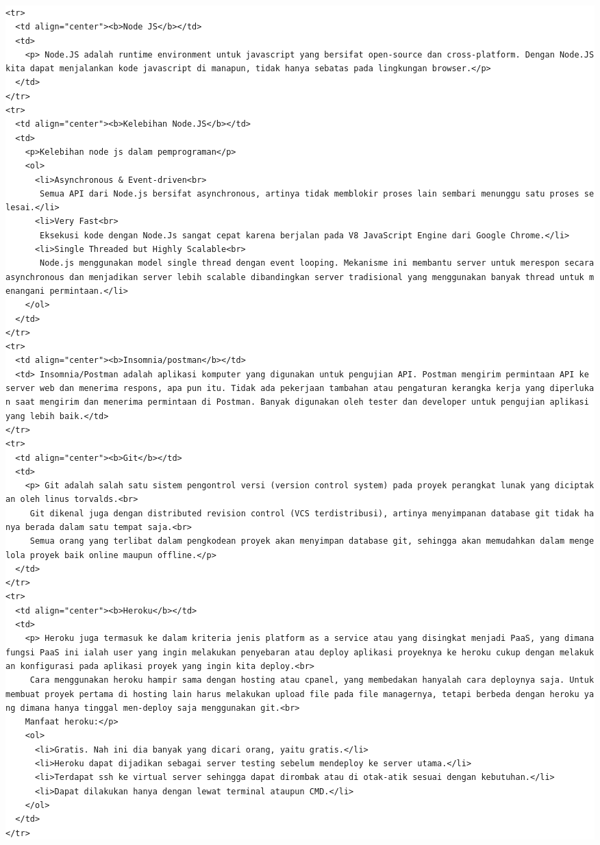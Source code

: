     <tr>
      <td align="center"><b>Node JS</b></td>
      <td>
        <p> Node.JS adalah runtime environment untuk javascript yang bersifat open-source dan cross-platform. Dengan Node.JS kita dapat menjalankan kode javascript di manapun, tidak hanya sebatas pada lingkungan browser.</p>
      </td>
    </tr>
    <tr>
      <td align="center"><b>Kelebihan Node.JS</b></td>
      <td>
        <p>Kelebihan node js dalam pemprograman</p>
        <ol>
          <li>Asynchronous & Event-driven<br>
           Semua API dari Node.js bersifat asynchronous, artinya tidak memblokir proses lain sembari menunggu satu proses selesai.</li>
          <li>Very Fast<br>
           Eksekusi kode dengan Node.Js sangat cepat karena berjalan pada V8 JavaScript Engine dari Google Chrome.</li>
          <li>Single Threaded but Highly Scalable<br>
           Node.js menggunakan model single thread dengan event looping. Mekanisme ini membantu server untuk merespon secara asynchronous dan menjadikan server lebih scalable dibandingkan server tradisional yang menggunakan banyak thread untuk menangani permintaan.</li>
        </ol>
      </td>
    </tr>
    <tr>
      <td align="center"><b>Insomnia/postman</b></td>
      <td> Insomnia/Postman adalah aplikasi komputer yang digunakan untuk pengujian API. Postman mengirim permintaan API ke server web dan menerima respons, apa pun itu. Tidak ada pekerjaan tambahan atau pengaturan kerangka kerja yang diperlukan saat mengirim dan menerima permintaan di Postman. Banyak digunakan oleh tester dan developer untuk pengujian aplikasi yang lebih baik.</td>
    </tr>
    <tr>
      <td align="center"><b>Git</b></td>
      <td>
        <p> Git adalah salah satu sistem pengontrol versi (version control system) pada proyek perangkat lunak yang diciptakan oleh linus torvalds.<br>
         Git dikenal juga dengan distributed revision control (VCS terdistribusi), artinya menyimpanan database git tidak hanya berada dalam satu tempat saja.<br>
         Semua orang yang terlibat dalam pengkodean proyek akan menyimpan database git, sehingga akan memudahkan dalam mengelola proyek baik online maupun offline.</p>
      </td>
    </tr>
    <tr>
      <td align="center"><b>Heroku</b></td>
      <td>
        <p> Heroku juga termasuk ke dalam kriteria jenis platform as a service atau yang disingkat menjadi PaaS, yang dimana fungsi PaaS ini ialah user yang ingin melakukan penyebaran atau deploy aplikasi proyeknya ke heroku cukup dengan melakukan konfigurasi pada aplikasi proyek yang ingin kita deploy.<br>
         Cara menggunakan heroku hampir sama dengan hosting atau cpanel, yang membedakan hanyalah cara deploynya saja. Untuk membuat proyek pertama di hosting lain harus melakukan upload file pada file managernya, tetapi berbeda dengan heroku yang dimana hanya tinggal men-deploy saja menggunakan git.<br>
        Manfaat heroku:</p>
        <ol>
          <li>Gratis. Nah ini dia banyak yang dicari orang, yaitu gratis.</li>
          <li>Heroku dapat dijadikan sebagai server testing sebelum mendeploy ke server utama.</li>
          <li>Terdapat ssh ke virtual server sehingga dapat dirombak atau di otak-atik sesuai dengan kebutuhan.</li>
          <li>Dapat dilakukan hanya dengan lewat terminal ataupun CMD.</li>
        </ol>
      </td>
    </tr>
